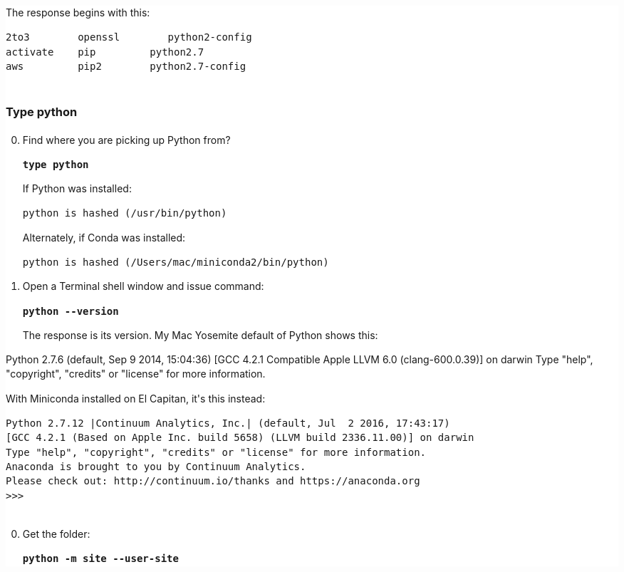    The response begins with this:

   <pre>
2to3        openssl        python2-config
activate    pip         python2.7
aws         pip2        python2.7-config
   </pre>
   
   ### Type python

0. Find where you are picking up Python from?

   <tt><strong>
   type python
   </strong></tt>

   If Python was installed:

   <tt>
   python is hashed (/usr/bin/python)
   </tt>

   Alternately, if Conda was installed:

   <tt>python is hashed (/Users/mac/miniconda2/bin/python)</tt>

0. Open a Terminal shell window and issue command:

   <tt><strong>
   python \-\-version
   </strong></tt>

   The response is its version. My Mac Yosemite default of Python shows this:

   <pre>
Python 2.7.6 (default, Sep  9 2014, 15:04:36)
[GCC 4.2.1 Compatible Apple LLVM 6.0 (clang-600.0.39)] on darwin
Type "help", "copyright", "credits" or "license" for more information.
>>>
   </pre>

   With Miniconda installed on El Capitan, it's this instead:

   <pre>
Python 2.7.12 |Continuum Analytics, Inc.| (default, Jul  2 2016, 17:43:17) 
[GCC 4.2.1 (Based on Apple Inc. build 5658) (LLVM build 2336.11.00)] on darwin
Type "help", "copyright", "credits" or "license" for more information.
Anaconda is brought to you by Continuum Analytics.
Please check out: http://continuum.io/thanks and https://anaconda.org
>>>
   </pre>

0. Get the folder:

   <tt><strong>
   python -m site \-\-user-site
   </strong></tt>

